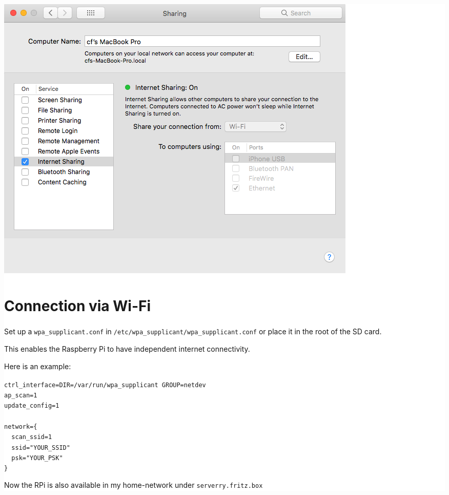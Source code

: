 ![mac internet sharing](/assets/images/posts/rpi-mac/internet-sharing-mac.png)


# Connection via Wi-Fi

Set up a `wpa_supplicant.conf` in `/etc/wpa_supplicant/wpa_supplicant.conf` or place it 
in the root of the SD card.

This enables the Raspberry Pi to have independent internet connectivity.

Here is an example:

```
ctrl_interface=DIR=/var/run/wpa_supplicant GROUP=netdev
ap_scan=1
update_config=1

network={
  scan_ssid=1
  ssid="YOUR_SSID"
  psk="YOUR_PSK"
}
```

Now the RPi is also available in my home-network under `serverry.fritz.box`

